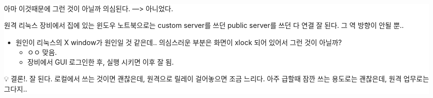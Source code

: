아마 이것때문에 그런 것이 아닐까 의심된다. —> 아니었다.

원격 리눅스 장비에서 집에 있는 윈도우 노트북으로는 custom server를 쓰던 public server를 쓰던 다 연결 잘 된다. 그 역 방향이 안될 뿐..

 

- 원인이 리눅스의 X window가 원인일 것 같은데.. 의심스러운 부분은 화면이 xlock 되어 있어서 그런 것이 아닐까?
    - ㅇㅇ 맞음.
    - 장비에서 GUI 로그인한 후, 실행 시키면 이후 잘 됨.

<aside>
💡 결론!. 잘 된다. 로컬에서 쓰는 것이면 괜찮은데, 원격으로 릴레이 걸어놓으면 조금 느리다. 아주 급할때 잠깐 쓰는 용도로는 괜찮은데, 원격 업무로는 그다지..

</aside>